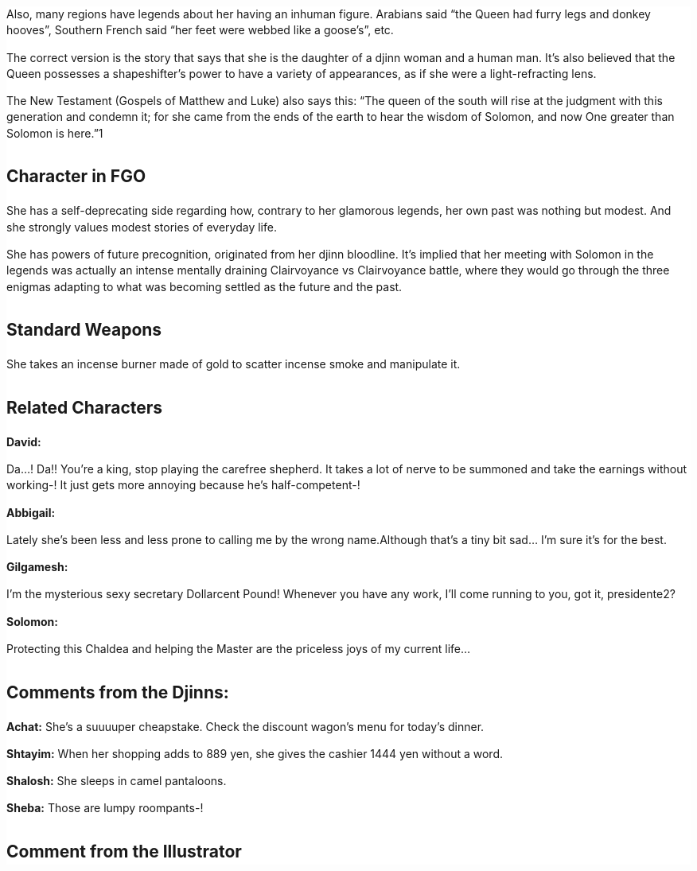 Also, many regions have legends about her having an inhuman figure. Arabians said “the Queen had furry legs and donkey hooves”, Southern French said “her feet were webbed like a goose’s”, etc.  
  
The correct version is the story that says that she is the daughter of a djinn woman and a human man. It’s also believed that the Queen possesses a shapeshifter’s power to have a variety of appearances, as if she were a light-refracting lens.  
  
The New Testament (Gospels of Matthew and Luke) also says this: “The queen of the south will rise at the judgment with this generation and condemn it; for she came from the ends of the earth to hear the wisdom of Solomon, and now One greater than Solomon is here.”1  
  
## Character in FGO  
  
She has a self-deprecating side regarding how, contrary to her glamorous legends, her own past was nothing but modest. And she strongly values modest stories of everyday life.  
  
She has powers of future precognition, originated from her djinn bloodline. It’s implied that her meeting with Solomon in the legends was actually an intense mentally draining Clairvoyance vs Clairvoyance battle, where they would go through the three enigmas adapting to what was becoming settled as the future and the past.  
  
## Standard Weapons  
  
She takes an incense burner made of gold to scatter incense smoke and manipulate it.  
  
## Related Characters  
  
**David:**    
  
Da…! Da!! You’re a king, stop playing the carefree shepherd. It takes a lot of nerve to be summoned and take the earnings without working-! It just gets more annoying because he’s half-competent-!  
  
**Abbigail:**    
  
Lately she’s been less and less prone to calling me by the wrong name.Although that’s a tiny bit sad… I’m sure it’s for the best.  
  
**Gilgamesh:**    
  
I’m the mysterious sexy secretary Dollarcent Pound! Whenever you have any work, I’ll come running to you, got it, presidente2?  
  
**Solomon:**   
  
Protecting this Chaldea and helping the Master are the priceless joys of my current life…  
  
## Comments from the Djinns:  
  
**Achat:**  She’s a suuuuper cheapstake. Check the discount wagon’s menu for today’s dinner.  
  
**Shtayim:**  When her shopping adds to 889 yen, she gives the cashier 1444 yen without a word.  
  
**Shalosh:**  She sleeps in camel pantaloons.  
  
**Sheba:**  Those are lumpy roompants-!  
  
## Comment from the Illustrator  
  